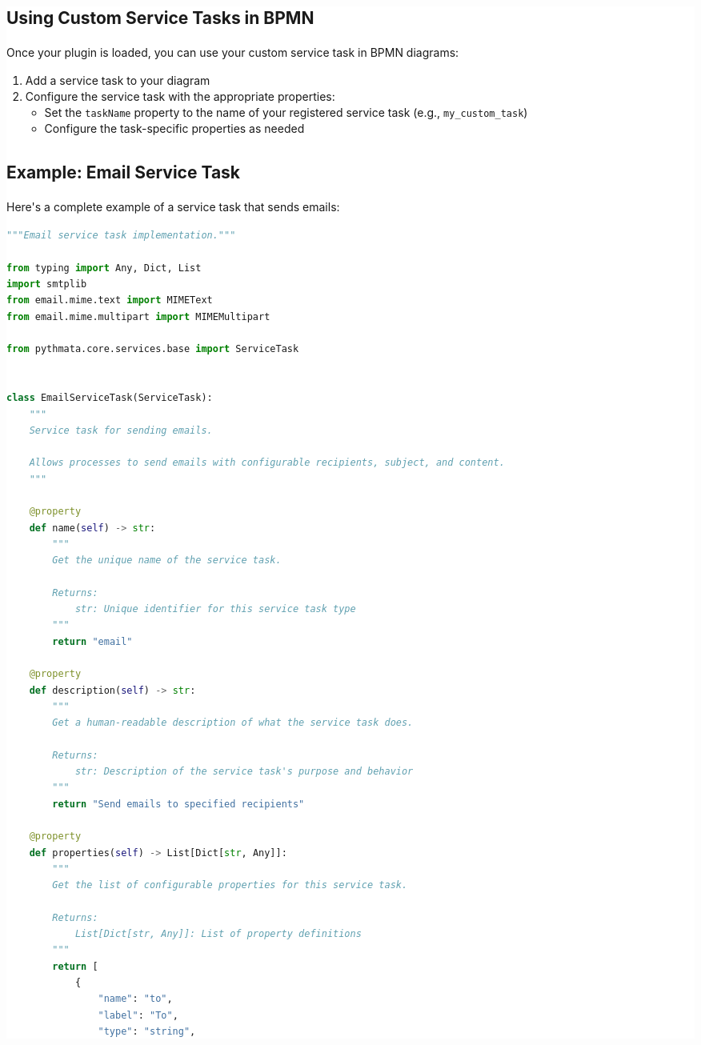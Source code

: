 ## Using Custom Service Tasks in BPMN

Once your plugin is loaded, you can use your custom service task in BPMN diagrams:

1. Add a service task to your diagram
2. Configure the service task with the appropriate properties:
   - Set the `taskName` property to the name of your registered service task (e.g., `my_custom_task`)
   - Configure the task-specific properties as needed

## Example: Email Service Task

Here's a complete example of a service task that sends emails:

```python
"""Email service task implementation."""

from typing import Any, Dict, List
import smtplib
from email.mime.text import MIMEText
from email.mime.multipart import MIMEMultipart

from pythmata.core.services.base import ServiceTask


class EmailServiceTask(ServiceTask):
    """
    Service task for sending emails.
    
    Allows processes to send emails with configurable recipients, subject, and content.
    """
    
    @property
    def name(self) -> str:
        """
        Get the unique name of the service task.
        
        Returns:
            str: Unique identifier for this service task type
        """
        return "email"
    
    @property
    def description(self) -> str:
        """
        Get a human-readable description of what the service task does.
        
        Returns:
            str: Description of the service task's purpose and behavior
        """
        return "Send emails to specified recipients"
    
    @property
    def properties(self) -> List[Dict[str, Any]]:
        """
        Get the list of configurable properties for this service task.
        
        Returns:
            List[Dict[str, Any]]: List of property definitions
        """
        return [
            {
                "name": "to",
                "label": "To",
                "type": "string",
```